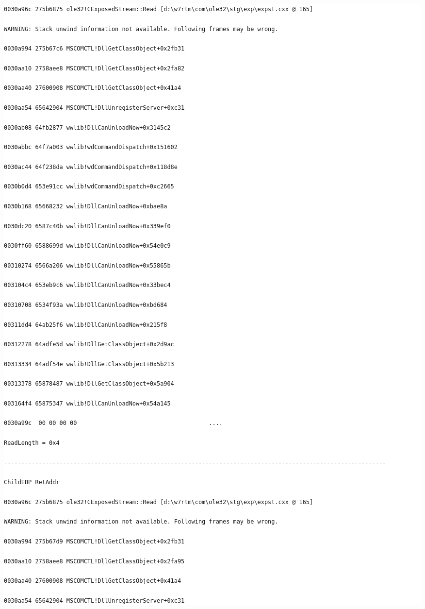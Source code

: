 ```
0030a96c 275b6875 ole32!CExposedStream::Read [d:\w7rtm\com\ole32\stg\exp\expst.cxx @ 165]

WARNING: Stack unwind information not available. Following frames may be wrong.

0030a994 275b67c6 MSCOMCTL!DllGetClassObject+0x2fb31

0030aa10 2758aee8 MSCOMCTL!DllGetClassObject+0x2fa82

0030aa40 27600908 MSCOMCTL!DllGetClassObject+0x41a4

0030aa54 65642904 MSCOMCTL!DllUnregisterServer+0xc31

0030ab08 64fb2877 wwlib!DllCanUnloadNow+0x3145c2

0030abbc 64f7a003 wwlib!wdCommandDispatch+0x151602

0030ac44 64f238da wwlib!wdCommandDispatch+0x118d8e

0030b0d4 653e91cc wwlib!wdCommandDispatch+0xc2665

0030b168 65668232 wwlib!DllCanUnloadNow+0xbae8a

0030dc20 6587c40b wwlib!DllCanUnloadNow+0x339ef0

0030ff60 6588699d wwlib!DllCanUnloadNow+0x54e0c9

00310274 6566a206 wwlib!DllCanUnloadNow+0x55865b

003104c4 653eb9c6 wwlib!DllCanUnloadNow+0x33bec4

00310708 6534f93a wwlib!DllCanUnloadNow+0xbd684

00311dd4 64ab25f6 wwlib!DllCanUnloadNow+0x215f8

00312278 64adfe5d wwlib!DllGetClassObject+0x2d9ac

00313334 64adf54e wwlib!DllGetClassObject+0x5b213

00313378 65878487 wwlib!DllGetClassObject+0x5a904

003164f4 65875347 wwlib!DllCanUnloadNow+0x54a145

0030a99c  00 00 00 00                                      ....

ReadLength = 0x4

--------------------------------------------------------------------------------------------------------------

ChildEBP RetAddr 

0030a96c 275b6875 ole32!CExposedStream::Read [d:\w7rtm\com\ole32\stg\exp\expst.cxx @ 165]

WARNING: Stack unwind information not available. Following frames may be wrong.

0030a994 275b67d9 MSCOMCTL!DllGetClassObject+0x2fb31

0030aa10 2758aee8 MSCOMCTL!DllGetClassObject+0x2fa95

0030aa40 27600908 MSCOMCTL!DllGetClassObject+0x41a4

0030aa54 65642904 MSCOMCTL!DllUnregisterServer+0xc31

```